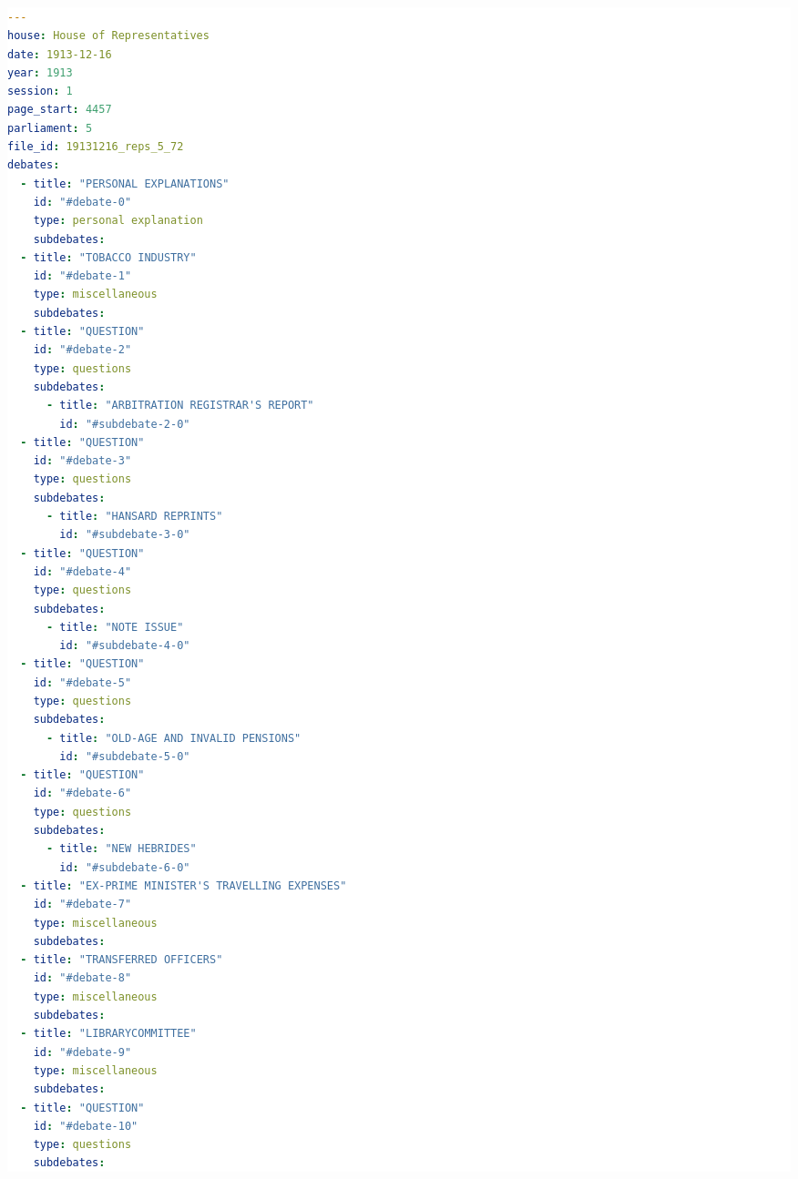```yaml
---
house: House of Representatives
date: 1913-12-16
year: 1913
session: 1
page_start: 4457
parliament: 5
file_id: 19131216_reps_5_72
debates:
  - title: "PERSONAL EXPLANATIONS"
    id: "#debate-0"
    type: personal explanation
    subdebates:
  - title: "TOBACCO INDUSTRY"
    id: "#debate-1"
    type: miscellaneous
    subdebates:
  - title: "QUESTION"
    id: "#debate-2"
    type: questions
    subdebates:
      - title: "ARBITRATION REGISTRAR'S REPORT"
        id: "#subdebate-2-0"
  - title: "QUESTION"
    id: "#debate-3"
    type: questions
    subdebates:
      - title: "HANSARD REPRINTS"
        id: "#subdebate-3-0"
  - title: "QUESTION"
    id: "#debate-4"
    type: questions
    subdebates:
      - title: "NOTE ISSUE"
        id: "#subdebate-4-0"
  - title: "QUESTION"
    id: "#debate-5"
    type: questions
    subdebates:
      - title: "OLD-AGE AND INVALID PENSIONS"
        id: "#subdebate-5-0"
  - title: "QUESTION"
    id: "#debate-6"
    type: questions
    subdebates:
      - title: "NEW HEBRIDES"
        id: "#subdebate-6-0"
  - title: "EX-PRIME MINISTER'S TRAVELLING EXPENSES"
    id: "#debate-7"
    type: miscellaneous
    subdebates:
  - title: "TRANSFERRED OFFICERS"
    id: "#debate-8"
    type: miscellaneous
    subdebates:
  - title: "LIBRARYCOMMITTEE"
    id: "#debate-9"
    type: miscellaneous
    subdebates:
  - title: "QUESTION"
    id: "#debate-10"
    type: questions
    subdebates:
```